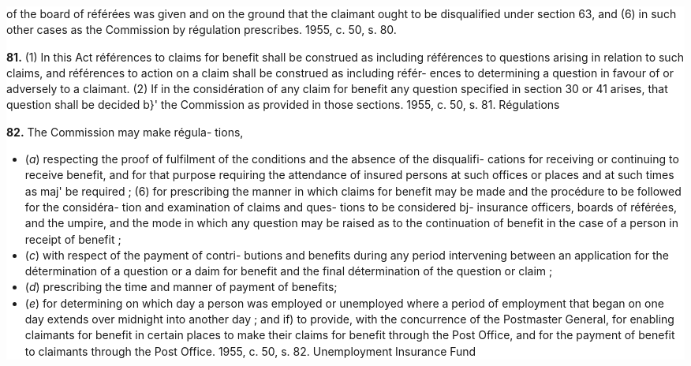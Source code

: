 of the board of référées was given and on
the ground that the claimant ought to be
disqualified under section 63, and
(6) in such other cases as the Commission
by régulation prescribes. 1955, c. 50, s. 80.

**81.** (1) In this Act références to claims for
benefit shall be construed as including
références to questions arising in relation to
such claims, and références to action on a
claim shall be construed as including référ-
ences to determining a question in favour of
or adversely to a claimant.
(2) If in the considération of any claim for
benefit any question specified in section 30 or
41 arises, that question shall be decided b}'
the Commission as provided in those sections.
1955, c. 50, s. 81.
Régulations

**82.** The Commission may make régula-
tions,
  * (_a_) respecting the proof of fulfilment of the
conditions and the absence of the disqualifi-
cations for receiving or continuing to receive
benefit, and for that purpose requiring the
attendance of insured persons at such offices
or places and at such times as maj' be
required ;
(6) for prescribing the manner in which
claims for benefit may be made and the
procédure to be followed for the considéra-
tion and examination of claims and ques-
tions to be considered bj- insurance officers,
boards of référées, and the umpire, and the
mode in which any question may be raised
as to the continuation of benefit in the case
of a person in receipt of benefit ;
  * (_c_) with respect of the payment of contri-
butions and benefits during any period
intervening between an application for the
détermination of a question or a daim for
benefit and the final détermination of the
question or claim ;
  * (_d_) prescribing the time and manner of
payment of benefits;
  * (_e_) for determining on which day a person
was employed or unemployed where a
period of employment that began on one
day extends over midnight into another
day ; and
if) to provide, with the concurrence of the
Postmaster General, for enabling claimants
for benefit in certain places to make their
claims for benefit through the Post Office,
and for the payment of benefit to claimants
through the Post Office. 1955, c. 50, s. 82.
Unemployment Insurance Fund
